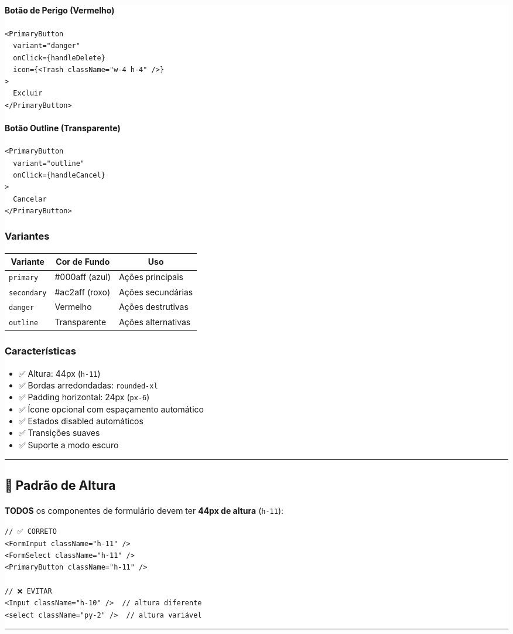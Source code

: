 #### Botão de Perigo (Vermelho)
```tsx
<PrimaryButton 
  variant="danger"
  onClick={handleDelete}
  icon={<Trash className="w-4 h-4" />}
>
  Excluir
</PrimaryButton>
```

#### Botão Outline (Transparente)
```tsx
<PrimaryButton 
  variant="outline"
  onClick={handleCancel}
>
  Cancelar
</PrimaryButton>
```

### Variantes

| Variante | Cor de Fundo | Uso |
|----------|--------------|-----|
| `primary` | #000aff (azul) | Ações principais |
| `secondary` | #ac2aff (roxo) | Ações secundárias |
| `danger` | Vermelho | Ações destrutivas |
| `outline` | Transparente | Ações alternativas |

### Características
- ✅ Altura: 44px (`h-11`)
- ✅ Bordas arredondadas: `rounded-xl`
- ✅ Padding horizontal: 24px (`px-6`)
- ✅ Ícone opcional com espaçamento automático
- ✅ Estados disabled automáticos
- ✅ Transições suaves
- ✅ Suporte a modo escuro

---

## 🎨 Padrão de Altura

**TODOS** os componentes de formulário devem ter **44px de altura** (`h-11`):

```tsx
// ✅ CORRETO
<FormInput className="h-11" />
<FormSelect className="h-11" />
<PrimaryButton className="h-11" />

// ❌ EVITAR
<Input className="h-10" />  // altura diferente
<select className="py-2" />  // altura variável
```

---